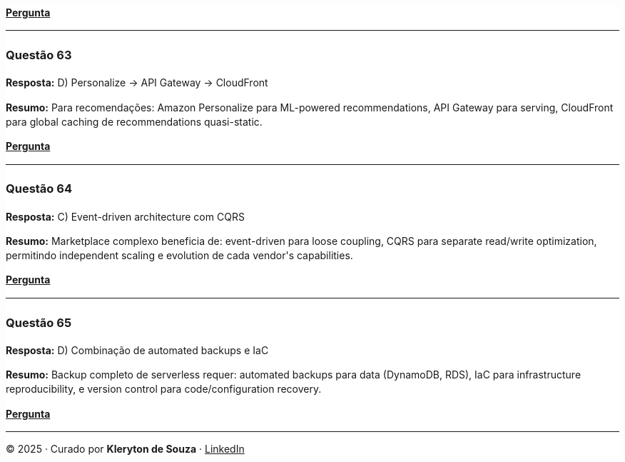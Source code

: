 **[Pergunta](dva_perguntas.md#questão-62)**

---

### Questão 63

**Resposta:** D) Personalize → API Gateway → CloudFront

**Resumo:** Para recomendações: Amazon Personalize para ML-powered recommendations, API Gateway para serving, CloudFront para global caching de recommendations quasi-static.

**[Pergunta](dva_perguntas.md#questão-63)**

---

### Questão 64

**Resposta:** C) Event-driven architecture com CQRS

**Resumo:** Marketplace complexo beneficia de: event-driven para loose coupling, CQRS para separate read/write optimization, permitindo independent scaling e evolution de cada vendor's capabilities.

**[Pergunta](dva_perguntas.md#questão-64)**

---

### Questão 65

**Resposta:** D) Combinação de automated backups e IaC

**Resumo:** Backup completo de serverless requer: automated backups para data (DynamoDB, RDS), IaC para infrastructure reproducibility, e version control para code/configuration recovery.

**[Pergunta](dva_perguntas.md#questão-65)**

---

© 2025 · Curado por **Kleryton de Souza** · [LinkedIn](https://www.linkedin.com/in/kleryton-souza/)
